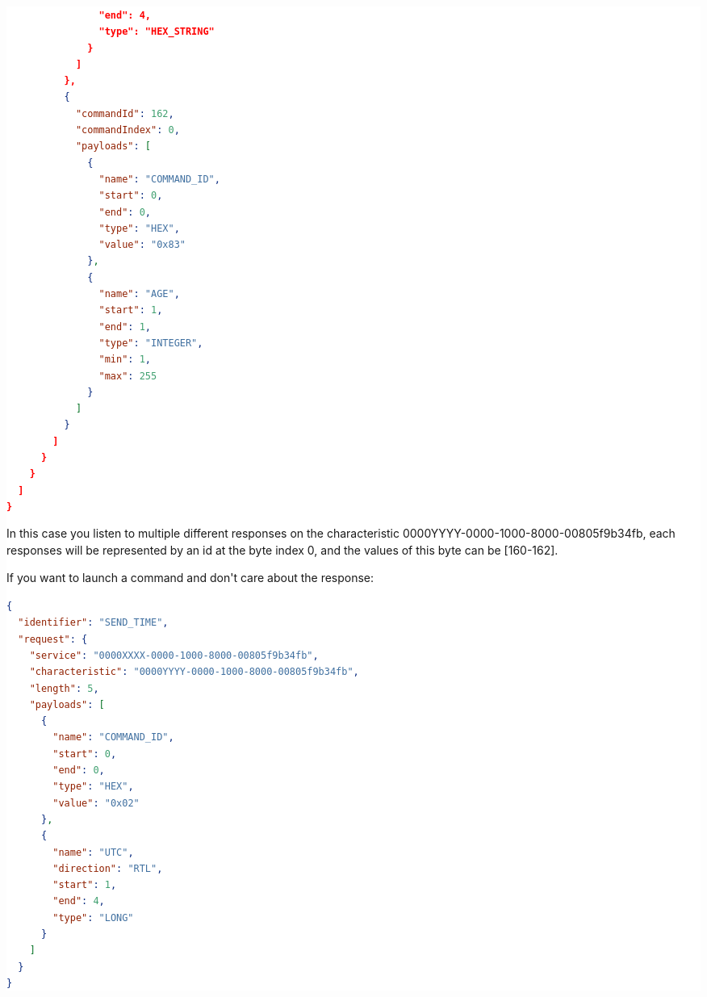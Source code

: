 ```json
                "end": 4,
                "type": "HEX_STRING"
              }
            ]
          },
          {
            "commandId": 162,
            "commandIndex": 0,
            "payloads": [
              {
                "name": "COMMAND_ID",
                "start": 0,
                "end": 0,
                "type": "HEX",
                "value": "0x83"
              },
              {
                "name": "AGE",
                "start": 1,
                "end": 1,
                "type": "INTEGER",
                "min": 1,
                "max": 255
              }
            ]
          }
        ]
      }
    }
  ]
}
```

In this case you listen to multiple different responses on the characteristic 0000YYYY-0000-1000-8000-00805f9b34fb, each responses will be represented by an id at the byte index 0, and the values of this byte can be [160-162].

If you want to launch a command and don't care about the response:

```json
{
  "identifier": "SEND_TIME",
  "request": {
    "service": "0000XXXX-0000-1000-8000-00805f9b34fb",
    "characteristic": "0000YYYY-0000-1000-8000-00805f9b34fb",
    "length": 5,
    "payloads": [
      {
        "name": "COMMAND_ID",
        "start": 0,
        "end": 0,
        "type": "HEX",
        "value": "0x02"
      },
      {
        "name": "UTC",
        "direction": "RTL",
        "start": 1,
        "end": 4,
        "type": "LONG"
      }
    ]
  }
}
```